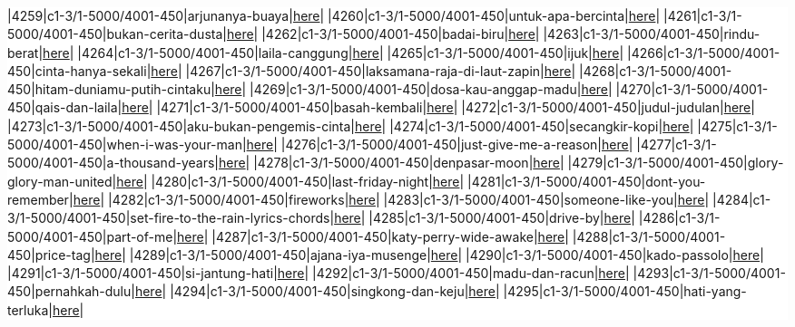 |4259|c1-3/1-5000/4001-450|arjunanya-buaya|[here](https://cdn.jsdelivr.net/gh/guitarchord/c1-3/1-5000/4001-450/arjunanya-buaya.webp)|
|4260|c1-3/1-5000/4001-450|untuk-apa-bercinta|[here](https://cdn.jsdelivr.net/gh/guitarchord/c1-3/1-5000/4001-450/untuk-apa-bercinta.webp)|
|4261|c1-3/1-5000/4001-450|bukan-cerita-dusta|[here](https://cdn.jsdelivr.net/gh/guitarchord/c1-3/1-5000/4001-450/bukan-cerita-dusta.webp)|
|4262|c1-3/1-5000/4001-450|badai-biru|[here](https://cdn.jsdelivr.net/gh/guitarchord/c1-3/1-5000/4001-450/badai-biru.webp)|
|4263|c1-3/1-5000/4001-450|rindu-berat|[here](https://cdn.jsdelivr.net/gh/guitarchord/c1-3/1-5000/4001-450/rindu-berat.webp)|
|4264|c1-3/1-5000/4001-450|laila-canggung|[here](https://cdn.jsdelivr.net/gh/guitarchord/c1-3/1-5000/4001-450/laila-canggung.webp)|
|4265|c1-3/1-5000/4001-450|ijuk|[here](https://cdn.jsdelivr.net/gh/guitarchord/c1-3/1-5000/4001-450/ijuk.webp)|
|4266|c1-3/1-5000/4001-450|cinta-hanya-sekali|[here](https://cdn.jsdelivr.net/gh/guitarchord/c1-3/1-5000/4001-450/cinta-hanya-sekali.webp)|
|4267|c1-3/1-5000/4001-450|laksamana-raja-di-laut-zapin|[here](https://cdn.jsdelivr.net/gh/guitarchord/c1-3/1-5000/4001-450/laksamana-raja-di-laut-zapin.webp)|
|4268|c1-3/1-5000/4001-450|hitam-duniamu-putih-cintaku|[here](https://cdn.jsdelivr.net/gh/guitarchord/c1-3/1-5000/4001-450/hitam-duniamu-putih-cintaku.webp)|
|4269|c1-3/1-5000/4001-450|dosa-kau-anggap-madu|[here](https://cdn.jsdelivr.net/gh/guitarchord/c1-3/1-5000/4001-450/dosa-kau-anggap-madu.webp)|
|4270|c1-3/1-5000/4001-450|qais-dan-laila|[here](https://cdn.jsdelivr.net/gh/guitarchord/c1-3/1-5000/4001-450/qais-dan-laila.webp)|
|4271|c1-3/1-5000/4001-450|basah-kembali|[here](https://cdn.jsdelivr.net/gh/guitarchord/c1-3/1-5000/4001-450/basah-kembali.webp)|
|4272|c1-3/1-5000/4001-450|judul-judulan|[here](https://cdn.jsdelivr.net/gh/guitarchord/c1-3/1-5000/4001-450/judul-judulan.webp)|
|4273|c1-3/1-5000/4001-450|aku-bukan-pengemis-cinta|[here](https://cdn.jsdelivr.net/gh/guitarchord/c1-3/1-5000/4001-450/aku-bukan-pengemis-cinta.webp)|
|4274|c1-3/1-5000/4001-450|secangkir-kopi|[here](https://cdn.jsdelivr.net/gh/guitarchord/c1-3/1-5000/4001-450/secangkir-kopi.webp)|
|4275|c1-3/1-5000/4001-450|when-i-was-your-man|[here](https://cdn.jsdelivr.net/gh/guitarchord/c1-3/1-5000/4001-450/when-i-was-your-man.webp)|
|4276|c1-3/1-5000/4001-450|just-give-me-a-reason|[here](https://cdn.jsdelivr.net/gh/guitarchord/c1-3/1-5000/4001-450/just-give-me-a-reason.webp)|
|4277|c1-3/1-5000/4001-450|a-thousand-years|[here](https://cdn.jsdelivr.net/gh/guitarchord/c1-3/1-5000/4001-450/a-thousand-years.webp)|
|4278|c1-3/1-5000/4001-450|denpasar-moon|[here](https://cdn.jsdelivr.net/gh/guitarchord/c1-3/1-5000/4001-450/denpasar-moon.webp)|
|4279|c1-3/1-5000/4001-450|glory-glory-man-united|[here](https://cdn.jsdelivr.net/gh/guitarchord/c1-3/1-5000/4001-450/glory-glory-man-united.webp)|
|4280|c1-3/1-5000/4001-450|last-friday-night|[here](https://cdn.jsdelivr.net/gh/guitarchord/c1-3/1-5000/4001-450/last-friday-night.webp)|
|4281|c1-3/1-5000/4001-450|dont-you-remember|[here](https://cdn.jsdelivr.net/gh/guitarchord/c1-3/1-5000/4001-450/dont-you-remember.webp)|
|4282|c1-3/1-5000/4001-450|fireworks|[here](https://cdn.jsdelivr.net/gh/guitarchord/c1-3/1-5000/4001-450/fireworks.webp)|
|4283|c1-3/1-5000/4001-450|someone-like-you|[here](https://cdn.jsdelivr.net/gh/guitarchord/c1-3/1-5000/4001-450/someone-like-you.webp)|
|4284|c1-3/1-5000/4001-450|set-fire-to-the-rain-lyrics-chords|[here](https://cdn.jsdelivr.net/gh/guitarchord/c1-3/1-5000/4001-450/set-fire-to-the-rain-lyrics-chords.webp)|
|4285|c1-3/1-5000/4001-450|drive-by|[here](https://cdn.jsdelivr.net/gh/guitarchord/c1-3/1-5000/4001-450/drive-by.webp)|
|4286|c1-3/1-5000/4001-450|part-of-me|[here](https://cdn.jsdelivr.net/gh/guitarchord/c1-3/1-5000/4001-450/part-of-me.webp)|
|4287|c1-3/1-5000/4001-450|katy-perry-wide-awake|[here](https://cdn.jsdelivr.net/gh/guitarchord/c1-3/1-5000/4001-450/katy-perry-wide-awake.webp)|
|4288|c1-3/1-5000/4001-450|price-tag|[here](https://cdn.jsdelivr.net/gh/guitarchord/c1-3/1-5000/4001-450/price-tag.webp)|
|4289|c1-3/1-5000/4001-450|ajana-iya-musenge|[here](https://cdn.jsdelivr.net/gh/guitarchord/c1-3/1-5000/4001-450/ajana-iya-musenge.webp)|
|4290|c1-3/1-5000/4001-450|kado-passolo|[here](https://cdn.jsdelivr.net/gh/guitarchord/c1-3/1-5000/4001-450/kado-passolo.webp)|
|4291|c1-3/1-5000/4001-450|si-jantung-hati|[here](https://cdn.jsdelivr.net/gh/guitarchord/c1-3/1-5000/4001-450/si-jantung-hati.webp)|
|4292|c1-3/1-5000/4001-450|madu-dan-racun|[here](https://cdn.jsdelivr.net/gh/guitarchord/c1-3/1-5000/4001-450/madu-dan-racun.webp)|
|4293|c1-3/1-5000/4001-450|pernahkah-dulu|[here](https://cdn.jsdelivr.net/gh/guitarchord/c1-3/1-5000/4001-450/pernahkah-dulu.webp)|
|4294|c1-3/1-5000/4001-450|singkong-dan-keju|[here](https://cdn.jsdelivr.net/gh/guitarchord/c1-3/1-5000/4001-450/singkong-dan-keju.webp)|
|4295|c1-3/1-5000/4001-450|hati-yang-terluka|[here](https://cdn.jsdelivr.net/gh/guitarchord/c1-3/1-5000/4001-450/hati-yang-terluka.webp)|